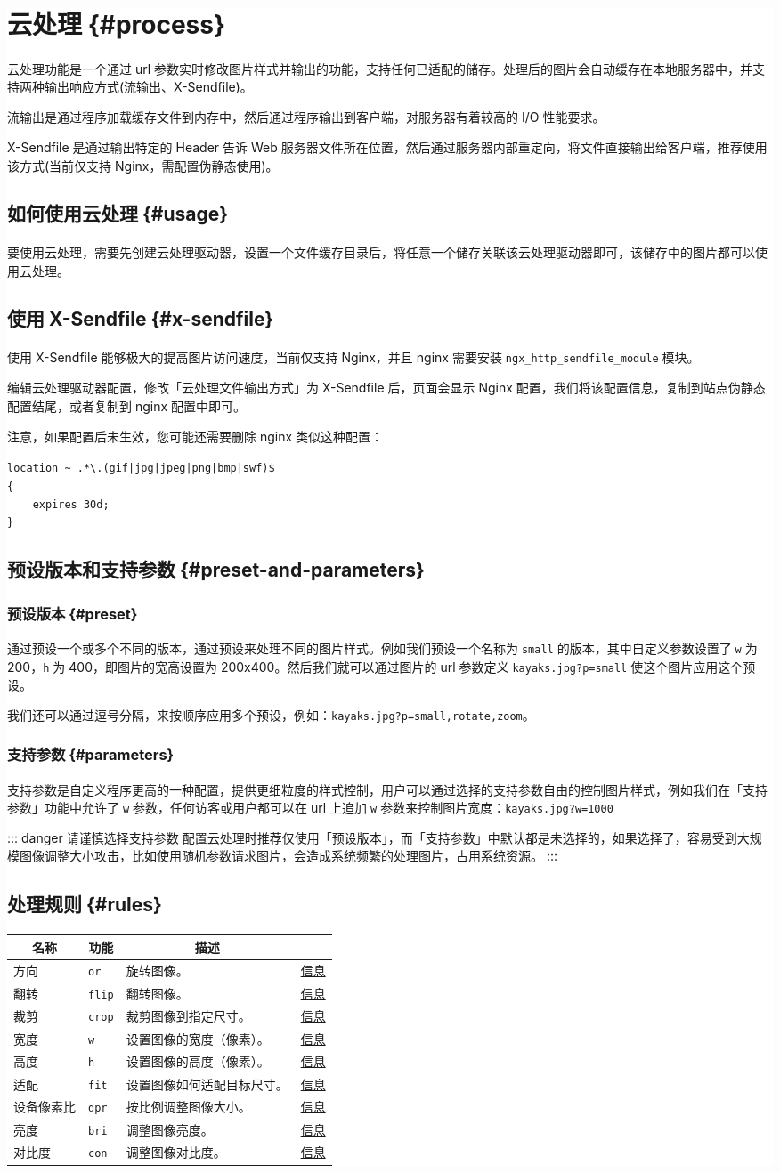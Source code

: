 # 云处理 {#process}

云处理功能是一个通过 url 参数实时修改图片样式并输出的功能，支持任何已适配的储存。处理后的图片会自动缓存在本地服务器中，并支持两种输出响应方式(流输出、X-Sendfile)。

流输出是通过程序加载缓存文件到内存中，然后通过程序输出到客户端，对服务器有着较高的 I/O 性能要求。

X-Sendfile 是通过输出特定的 Header 告诉 Web 服务器文件所在位置，然后通过服务器内部重定向，将文件直接输出给客户端，推荐使用该方式(当前仅支持 Nginx，需配置伪静态使用)。

## 如何使用云处理 {#usage}

要使用云处理，需要先创建云处理驱动器，设置一个文件缓存目录后，将任意一个储存关联该云处理驱动器即可，该储存中的图片都可以使用云处理。

## 使用 X-Sendfile {#x-sendfile}

使用 X-Sendfile 能够极大的提高图片访问速度，当前仅支持 Nginx，并且 nginx 需要安装 `ngx_http_sendfile_module` 模块。

编辑云处理驱动器配置，修改「云处理文件输出方式」为 X-Sendfile 后，页面会显示 Nginx 配置，我们将该配置信息，复制到站点伪静态配置结尾，或者复制到 nginx 配置中即可。

注意，如果配置后未生效，您可能还需要删除 nginx 类似这种配置：

```nginx configuration
location ~ .*\.(gif|jpg|jpeg|png|bmp|swf)$
{
    expires 30d;
}
```

## 预设版本和支持参数 {#preset-and-parameters}

### 预设版本 {#preset}

通过预设一个或多个不同的版本，通过预设来处理不同的图片样式。例如我们预设一个名称为 `small` 的版本，其中自定义参数设置了 `w` 为 200，`h` 为 400，即图片的宽高设置为 200x400。然后我们就可以通过图片的 url 参数定义 `kayaks.jpg?p=small` 使这个图片应用这个预设。

我们还可以通过逗号分隔，来按顺序应用多个预设，例如：`kayaks.jpg?p=small,rotate,zoom`。

### 支持参数 {#parameters}

支持参数是自定义程序更高的一种配置，提供更细粒度的样式控制，用户可以通过选择的支持参数自由的控制图片样式，例如我们在「支持参数」功能中允许了 `w` 参数，任何访客或用户都可以在 url 上追加 `w` 参数来控制图片宽度：`kayaks.jpg?w=1000`

::: danger 请谨慎选择支持参数
配置云处理时推荐仅使用「预设版本」，而「支持参数」中默认都是未选择的，如果选择了，容易受到大规模图像调整大小攻击，比如使用随机参数请求图片，会造成系统频繁的处理图片，占用系统资源。
:::

## 处理规则 {#rules}

| 名称     | 功能          | 描述            |                  |
|--------|-------------|---------------|------------------|
| 方向     | `or`        | 旋转图像。         | [信息](#or)        |
| 翻转     | `flip`      | 翻转图像。         | [信息](#flip)      |
| 裁剪     | `crop`      | 裁剪图像到指定尺寸。    | [信息](#crop)      |
| 宽度     | `w`         | 设置图像的宽度（像素）。  | [信息](#w)         |
| 高度     | `h`         | 设置图像的高度（像素）。  | [信息](#h)         |
| 适配     | `fit`       | 设置图像如何适配目标尺寸。 | [信息](#fit)       |
| 设备像素比  | `dpr`       | 按比例调整图像大小。    | [信息](#dpr)       |
| 亮度     | `bri`       | 调整图像亮度。       | [信息](#bri)       |
| 对比度    | `con`       | 调整图像对比度。      | [信息](#con)       |